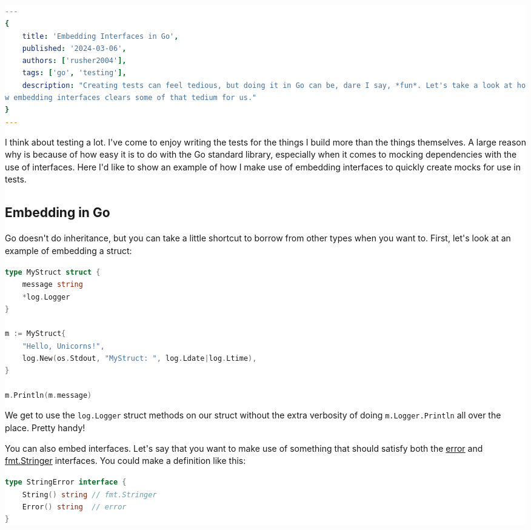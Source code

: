 ```yaml
---
{
    title: 'Embedding Interfaces in Go',
    published: '2024-03-06',
    authors: ['rusher2004'],
    tags: ['go', 'testing'],
    description: "Creating tests can feel tedious, but doing it in Go can be, dare I say, *fun*. Let's take a look at how embedding interfaces clears some of that tedium for us."
}
---
```


I think about testing a lot. I've come to enjoy writing the tests for the things I build more than the things themselves.
A large reason why is because of how easy it is to do with the Go standard library, especially when it comes to mocking dependencies with the use of interfaces.
Here I'd like to show an example of how I make use of embedding interfaces to quickly create mocks for use in tests.

## Embedding in Go

Go doesn't do inheritance, but you can take a little shortcut to borrow from other types when you want to.
First, let's look at an example of embedding a struct:

```go
type MyStruct struct {
	message string
	*log.Logger
}

m := MyStruct{
    "Hello, Unicorns!",
    log.New(os.Stdout, "MyStruct: ", log.Ldate|log.Ltime),
}

m.Println(m.message)
```

We get to use the `log.Logger` struct methods on our struct without the extra verbosity of doing `m.Logger.Println` all over the place. Pretty handy!

You can also embed interfaces. Let's say that you want to make use of something that should satisfy both the [error](https://pkg.go.dev/builtin#error) and [fmt.Stringer](https://pkg.go.dev/fmt#Stringer) interfaces.
You could make a definition like this:

```go
type StringError interface {
	String() string // fmt.Stringer
	Error() string  // error
}
```
